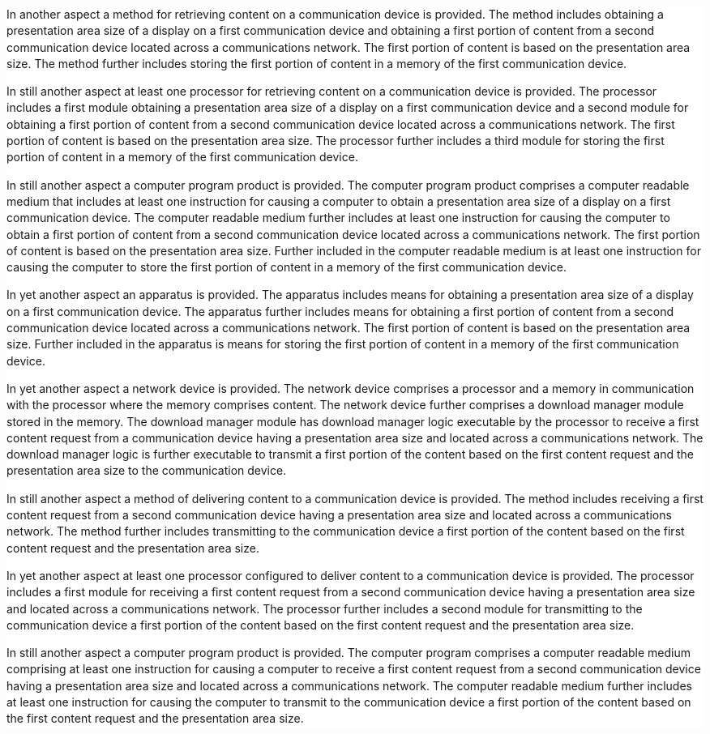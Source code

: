In another aspect a method for retrieving content on a communication device is provided. The method includes obtaining a presentation area size of a display on a first communication device and obtaining a first portion of content from a second communication device located across a communications network. The first portion of content is based on the presentation area size. The method further includes storing the first portion of content in a memory of the first communication device.

In still another aspect at least one processor for retrieving content on a communication device is provided. The processor includes a first module obtaining a presentation area size of a display on a first communication device and a second module for obtaining a first portion of content from a second communication device located across a communications network. The first portion of content is based on the presentation area size. The processor further includes a third module for storing the first portion of content in a memory of the first communication device.

In still another aspect a computer program product is provided. The computer program product comprises a computer readable medium that includes at least one instruction for causing a computer to obtain a presentation area size of a display on a first communication device. The computer readable medium further includes at least one instruction for causing the computer to obtain a first portion of content from a second communication device located across a communications network. The first portion of content is based on the presentation area size. Further included in the computer readable medium is at least one instruction for causing the computer to store the first portion of content in a memory of the first communication device.

In yet another aspect an apparatus is provided. The apparatus includes means for obtaining a presentation area size of a display on a first communication device. The apparatus further includes means for obtaining a first portion of content from a second communication device located across a communications network. The first portion of content is based on the presentation area size. Further included in the apparatus is means for storing the first portion of content in a memory of the first communication device.

In yet another aspect a network device is provided. The network device comprises a processor and a memory in communication with the processor where the memory comprises content. The network device further comprises a download manager module stored in the memory. The download manager module has download manager logic executable by the processor to receive a first content request from a communication device having a presentation area size and located across a communications network. The download manager logic is further executable to transmit a first portion of the content based on the first content request and the presentation area size to the communication device.

In still another aspect a method of delivering content to a communication device is provided. The method includes receiving a first content request from a second communication device having a presentation area size and located across a communications network. The method further includes transmitting to the communication device a first portion of the content based on the first content request and the presentation area size.

In yet another aspect at least one processor configured to deliver content to a communication device is provided. The processor includes a first module for receiving a first content request from a second communication device having a presentation area size and located across a communications network. The processor further includes a second module for transmitting to the communication device a first portion of the content based on the first content request and the presentation area size.

In still another aspect a computer program product is provided. The computer program comprises a computer readable medium comprising at least one instruction for causing a computer to receive a first content request from a second communication device having a presentation area size and located across a communications network. The computer readable medium further includes at least one instruction for causing the computer to transmit to the communication device a first portion of the content based on the first content request and the presentation area size.
